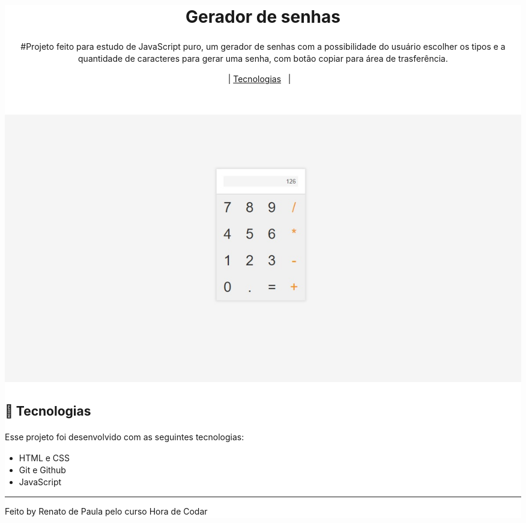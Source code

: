 <h1 align="center">Gerador de senhas</h1>

<p align="center">
#Projeto feito para estudo de JavaScript puro, um gerador de senhas com a possibilidade do usuário escolher os tipos e a quantidade de caracteres para gerar uma senha, com botão copiar para área de trasferência.<br/>
</p>

<p align="center">
|  <a href="#-tecnologias">Tecnologias</a>&nbsp;&nbsp;&nbsp;|&nbsp;&nbsp;&nbsp;
</p>
<br>

<p align="center">
  <img src="preview.jpg" width="100%">
</p>

## 🚀 Tecnologias

Esse projeto foi desenvolvido com as seguintes tecnologias:

- HTML e CSS
- Git e Github
- JavaScript
---

Feito by Renato de Paula pelo curso Hora de Codar  